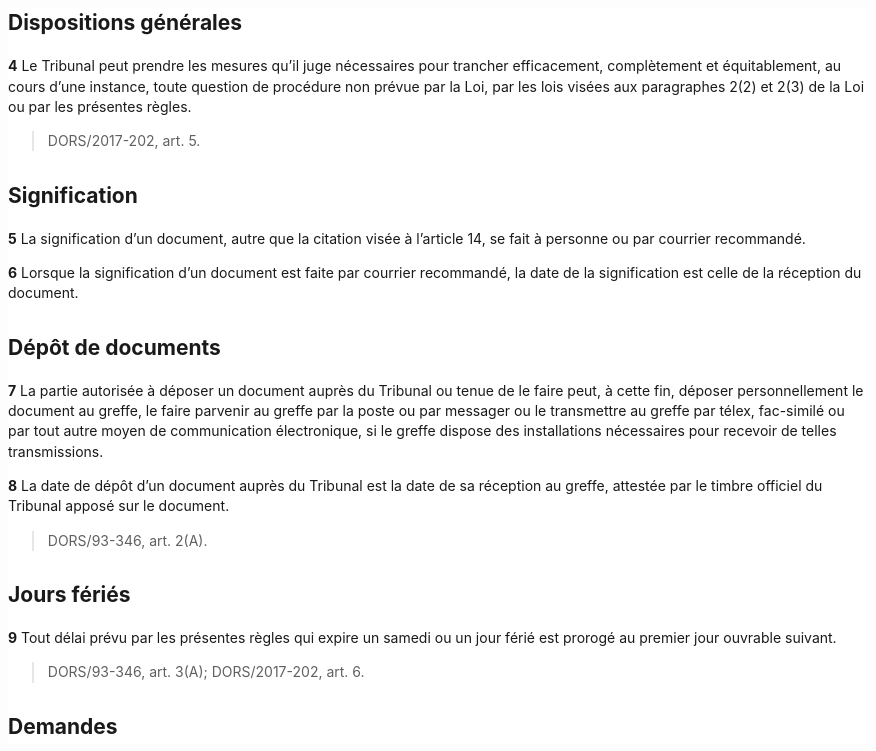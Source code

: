 



## Dispositions générales


**4** Le Tribunal peut prendre les mesures qu’il juge nécessaires pour trancher efficacement, complètement et équitablement, au cours d’une instance, toute question de procédure non prévue par la Loi, par les lois visées aux paragraphes 2(2) et 2(3) de la Loi ou par les présentes règles.
> DORS/2017-202, art. 5.





## Signification


**5** La signification d’un document, autre que la citation visée à l’article 14, se fait à personne ou par courrier recommandé.



**6** Lorsque la signification d’un document est faite par courrier recommandé, la date de la signification est celle de la réception du document.




## Dépôt de documents


**7** La partie autorisée à déposer un document auprès du Tribunal ou tenue de le faire peut, à cette fin, déposer personnellement le document au greffe, le faire parvenir au greffe par la poste ou par messager ou le transmettre au greffe par télex, fac-similé ou par tout autre moyen de communication électronique, si le greffe dispose des installations nécessaires pour recevoir de telles transmissions.



**8** La date de dépôt d’un document auprès du Tribunal est la date de sa réception au greffe, attestée par le timbre officiel du Tribunal apposé sur le document.
> DORS/93-346, art. 2(A).





## Jours fériés


**9** Tout délai prévu par les présentes règles qui expire un samedi ou un jour férié est prorogé au premier jour ouvrable suivant.
> DORS/93-346, art. 3(A); DORS/2017-202, art. 6.





## Demandes

